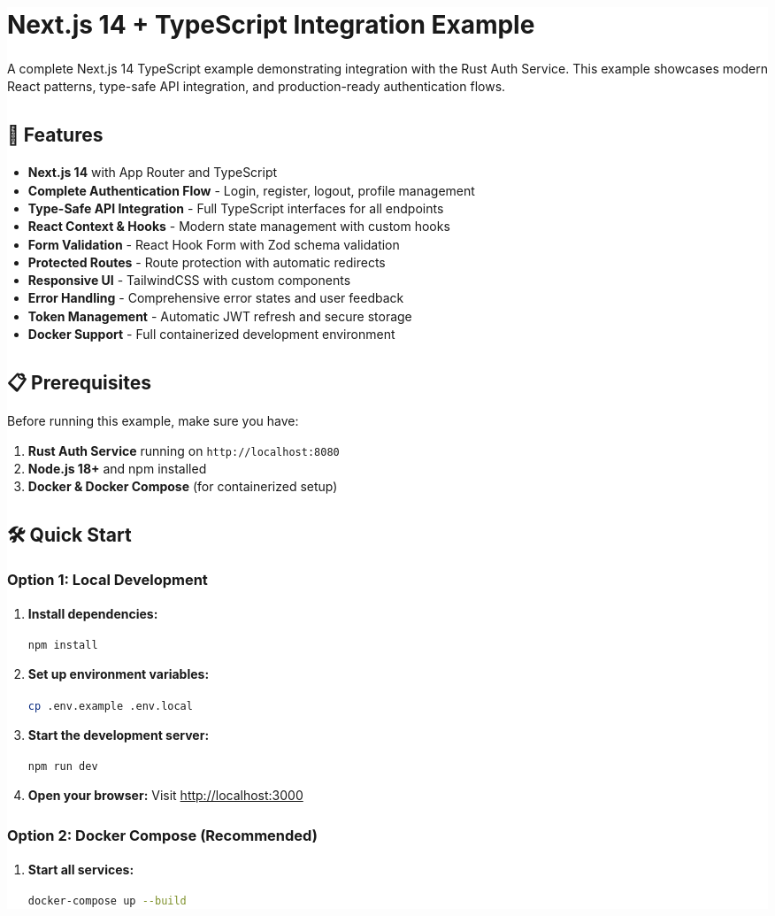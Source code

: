 # Next.js 14 + TypeScript Integration Example

A complete Next.js 14 TypeScript example demonstrating integration with the Rust Auth Service. This example showcases modern React patterns, type-safe API integration, and production-ready authentication flows.

## 🚀 Features

- **Next.js 14** with App Router and TypeScript
- **Complete Authentication Flow** - Login, register, logout, profile management
- **Type-Safe API Integration** - Full TypeScript interfaces for all endpoints
- **React Context & Hooks** - Modern state management with custom hooks
- **Form Validation** - React Hook Form with Zod schema validation
- **Protected Routes** - Route protection with automatic redirects
- **Responsive UI** - TailwindCSS with custom components
- **Error Handling** - Comprehensive error states and user feedback
- **Token Management** - Automatic JWT refresh and secure storage
- **Docker Support** - Full containerized development environment

## 📋 Prerequisites

Before running this example, make sure you have:

1. **Rust Auth Service** running on `http://localhost:8080`
2. **Node.js 18+** and npm installed
3. **Docker & Docker Compose** (for containerized setup)

## 🛠️ Quick Start

### Option 1: Local Development

1. **Install dependencies:**
   ```bash
   npm install
   ```

2. **Set up environment variables:**
   ```bash
   cp .env.example .env.local
   ```

3. **Start the development server:**
   ```bash
   npm run dev
   ```

4. **Open your browser:**
   Visit [http://localhost:3000](http://localhost:3000)

### Option 2: Docker Compose (Recommended)

1. **Start all services:**
   ```bash
   docker-compose up --build
   ```
